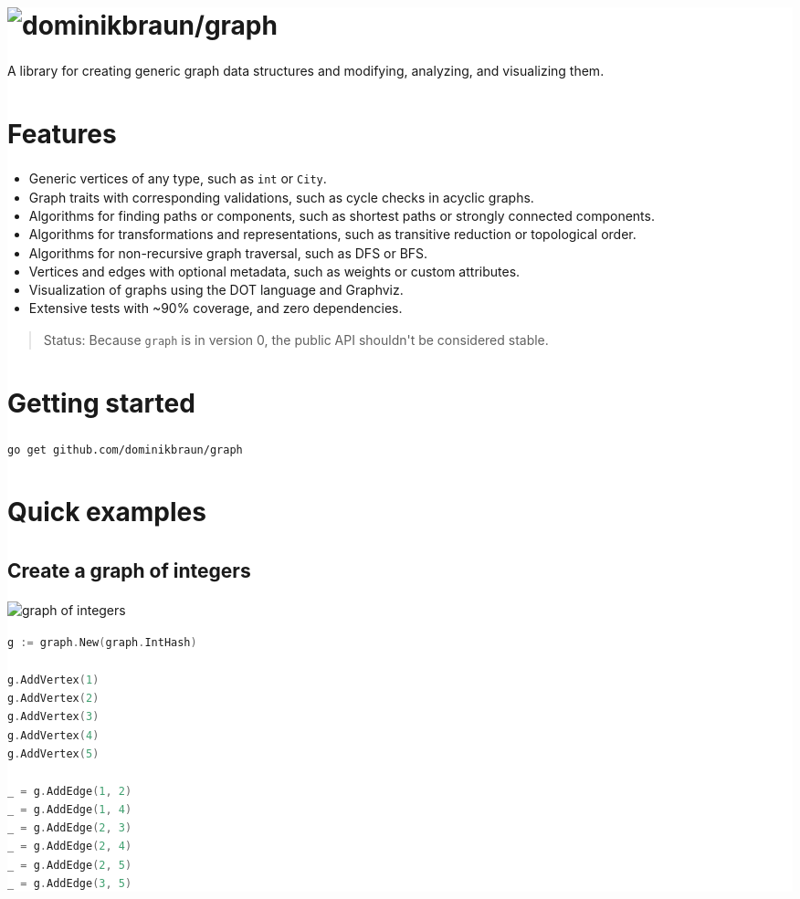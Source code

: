# ![dominikbraun/graph](img/logo.svg)

A library for creating generic graph data structures and modifying, analyzing, and visualizing them.

# Features

* Generic vertices of any type, such as `int` or `City`.
* Graph traits with corresponding validations, such as cycle checks in acyclic graphs.
* Algorithms for finding paths or components, such as shortest paths or strongly connected components.
* Algorithms for transformations and representations, such as transitive reduction or topological order.
* Algorithms for non-recursive graph traversal, such as DFS or BFS.
* Vertices and edges with optional metadata, such as weights or custom attributes.
* Visualization of graphs using the DOT language and Graphviz.
* Extensive tests with ~90% coverage, and zero dependencies.

> Status: Because `graph` is in version 0, the public API shouldn't be considered stable.

# Getting started

```
go get github.com/dominikbraun/graph
```

# Quick examples

## Create a graph of integers

![graph of integers](img/simple.svg)

```go
g := graph.New(graph.IntHash)

g.AddVertex(1)
g.AddVertex(2)
g.AddVertex(3)
g.AddVertex(4)
g.AddVertex(5)

_ = g.AddEdge(1, 2)
_ = g.AddEdge(1, 4)
_ = g.AddEdge(2, 3)
_ = g.AddEdge(2, 4)
_ = g.AddEdge(2, 5)
_ = g.AddEdge(3, 5)
```
